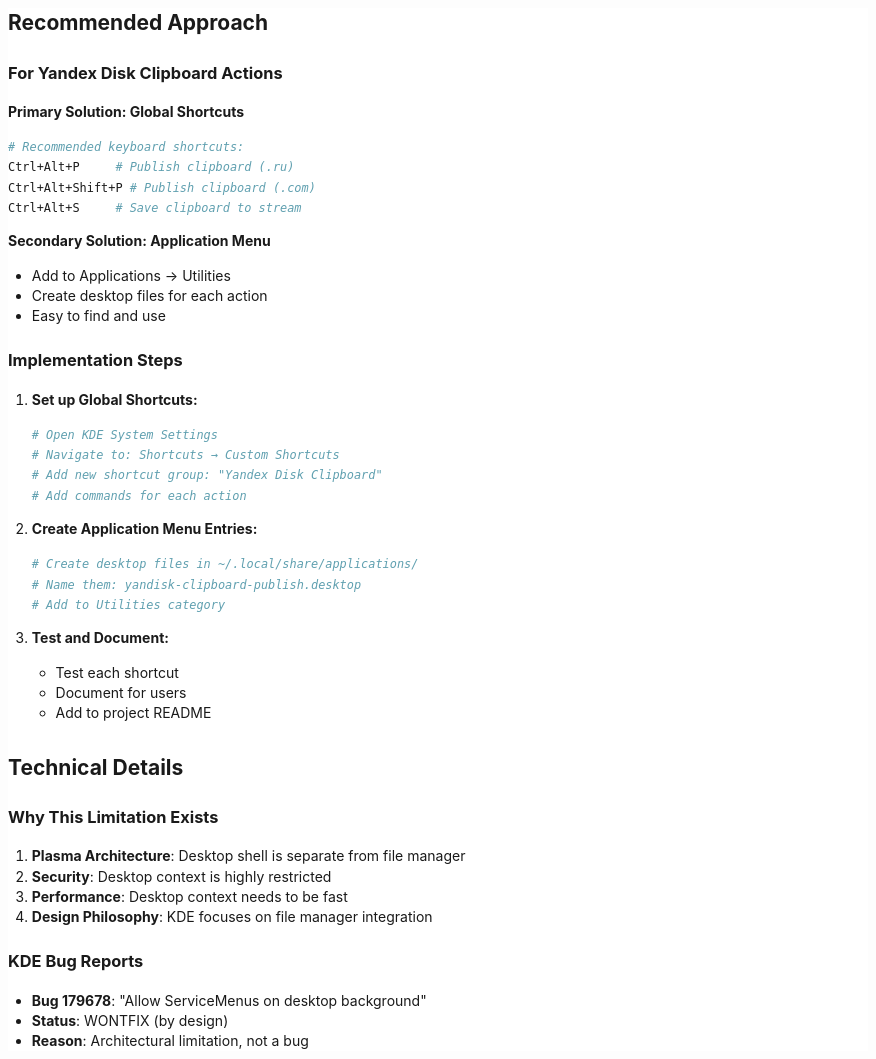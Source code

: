 ## Recommended Approach

### **For Yandex Disk Clipboard Actions**

**Primary Solution: Global Shortcuts**
```bash
# Recommended keyboard shortcuts:
Ctrl+Alt+P     # Publish clipboard (.ru)
Ctrl+Alt+Shift+P # Publish clipboard (.com)  
Ctrl+Alt+S     # Save clipboard to stream
```

**Secondary Solution: Application Menu**
- Add to Applications → Utilities
- Create desktop files for each action
- Easy to find and use

### **Implementation Steps**

1. **Set up Global Shortcuts:**
   ```bash
   # Open KDE System Settings
   # Navigate to: Shortcuts → Custom Shortcuts
   # Add new shortcut group: "Yandex Disk Clipboard"
   # Add commands for each action
   ```

2. **Create Application Menu Entries:**
   ```bash
   # Create desktop files in ~/.local/share/applications/
   # Name them: yandisk-clipboard-publish.desktop
   # Add to Utilities category
   ```

3. **Test and Document:**
   - Test each shortcut
   - Document for users
   - Add to project README

## Technical Details

### **Why This Limitation Exists**

1. **Plasma Architecture**: Desktop shell is separate from file manager
2. **Security**: Desktop context is highly restricted
3. **Performance**: Desktop context needs to be fast
4. **Design Philosophy**: KDE focuses on file manager integration

### **KDE Bug Reports**

- **Bug 179678**: "Allow ServiceMenus on desktop background"
- **Status**: WONTFIX (by design)
- **Reason**: Architectural limitation, not a bug
